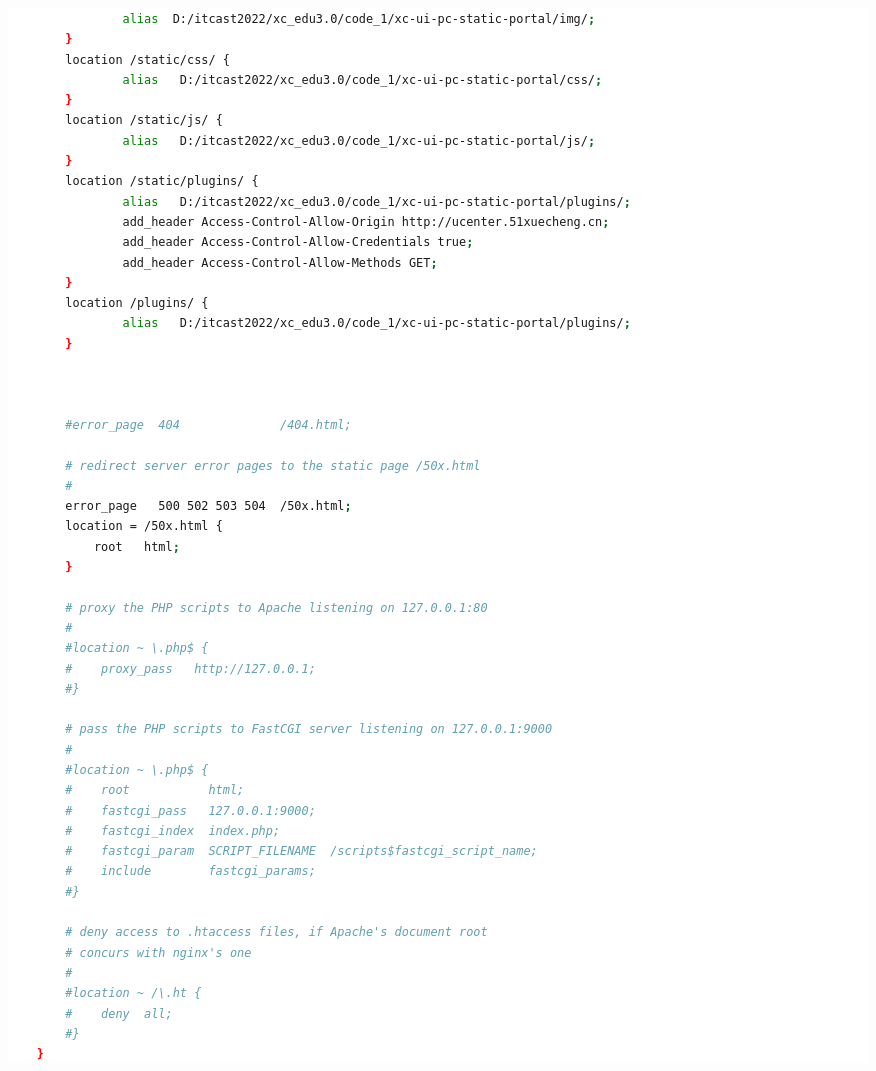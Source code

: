 ```bash
                alias  D:/itcast2022/xc_edu3.0/code_1/xc-ui-pc-static-portal/img/;
        }
        location /static/css/ { 
                alias   D:/itcast2022/xc_edu3.0/code_1/xc-ui-pc-static-portal/css/;
        }
        location /static/js/ { 
                alias   D:/itcast2022/xc_edu3.0/code_1/xc-ui-pc-static-portal/js/;
        }
        location /static/plugins/ { 
                alias   D:/itcast2022/xc_edu3.0/code_1/xc-ui-pc-static-portal/plugins/;
                add_header Access-Control-Allow-Origin http://ucenter.51xuecheng.cn; 
                add_header Access-Control-Allow-Credentials true; 
                add_header Access-Control-Allow-Methods GET;
        }
        location /plugins/ { 
                alias   D:/itcast2022/xc_edu3.0/code_1/xc-ui-pc-static-portal/plugins/;
        }



        #error_page  404              /404.html;

        # redirect server error pages to the static page /50x.html
        #
        error_page   500 502 503 504  /50x.html;
        location = /50x.html {
            root   html;
        }

        # proxy the PHP scripts to Apache listening on 127.0.0.1:80
        #
        #location ~ \.php$ {
        #    proxy_pass   http://127.0.0.1;
        #}

        # pass the PHP scripts to FastCGI server listening on 127.0.0.1:9000
        #
        #location ~ \.php$ {
        #    root           html;
        #    fastcgi_pass   127.0.0.1:9000;
        #    fastcgi_index  index.php;
        #    fastcgi_param  SCRIPT_FILENAME  /scripts$fastcgi_script_name;
        #    include        fastcgi_params;
        #}

        # deny access to .htaccess files, if Apache's document root
        # concurs with nginx's one
        #
        #location ~ /\.ht {
        #    deny  all;
        #}
    }
```
